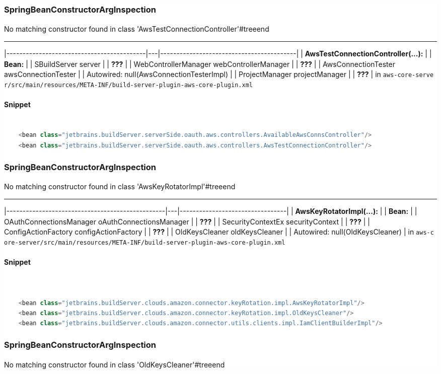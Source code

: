 ### SpringBeanConstructorArgInspection
No matching constructor found in class 'AwsTestConnectionController'#treeend

*** ** * ** ***

|-------------------------------------------|---|------------------------------------------|
| **AwsTestConnectionController(...):**     |   | **Bean:**                                |
| SBuildServer server                       |   | **???**                                  |
| WebControllerManager webControllerManager |   | **???**                                  |
| AwsConnectionTester awsConnectionTester   |   | Autowired: null(AwsConnectionTesterImpl) |
| ProjectManager projectManager             |   | **???**                                  |
in `aws-core-server/src/main/resources/META-INF/build-server-plugin-aws-core-plugin.xml`
#### Snippet
```java

    <bean class="jetbrains.buildServer.serverSide.oauth.aws.controllers.AvailableAwsConnsController"/>
    <bean class="jetbrains.buildServer.serverSide.oauth.aws.controllers.AwsTestConnectionController"/>


```

### SpringBeanConstructorArgInspection
No matching constructor found in class 'AwsKeyRotatorImpl'#treeend

*** ** * ** ***

|-------------------------------------------------|---|---------------------------------|
| **AwsKeyRotatorImpl(...):**                     |   | **Bean:**                       |
| OAuthConnectionsManager oAuthConnectionsManager |   | **???**                         |
| SecurityContextEx securityContext               |   | **???**                         |
| ConfigActionFactory configActionFactory         |   | **???**                         |
| OldKeysCleaner oldKeysCleaner                   |   | Autowired: null(OldKeysCleaner) |
in `aws-core-server/src/main/resources/META-INF/build-server-plugin-aws-core-plugin.xml`
#### Snippet
```java


    <bean class="jetbrains.buildServer.clouds.amazon.connector.keyRotation.impl.AwsKeyRotatorImpl"/>
    <bean class="jetbrains.buildServer.clouds.amazon.connector.keyRotation.impl.OldKeysCleaner"/>
    <bean class="jetbrains.buildServer.clouds.amazon.connector.utils.clients.impl.IamClientBuilderImpl"/>
```

### SpringBeanConstructorArgInspection
No matching constructor found in class 'OldKeysCleaner'#treeend
